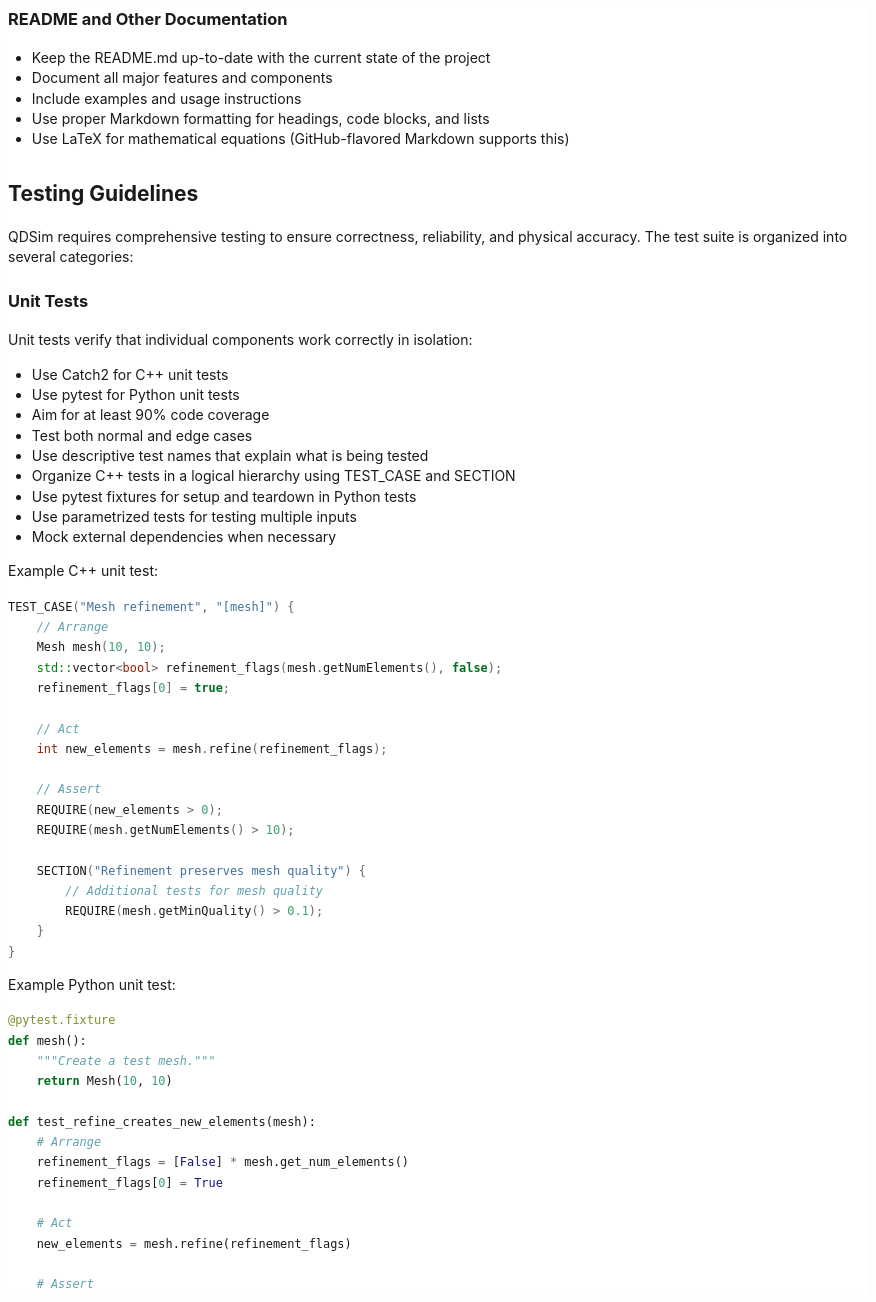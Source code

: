 ### README and Other Documentation

- Keep the README.md up-to-date with the current state of the project
- Document all major features and components
- Include examples and usage instructions
- Use proper Markdown formatting for headings, code blocks, and lists
- Use LaTeX for mathematical equations (GitHub-flavored Markdown supports this)

## Testing Guidelines

QDSim requires comprehensive testing to ensure correctness, reliability, and physical accuracy. The test suite is organized into several categories:

### Unit Tests

Unit tests verify that individual components work correctly in isolation:

- Use Catch2 for C++ unit tests
- Use pytest for Python unit tests
- Aim for at least 90% code coverage
- Test both normal and edge cases
- Use descriptive test names that explain what is being tested
- Organize C++ tests in a logical hierarchy using TEST_CASE and SECTION
- Use pytest fixtures for setup and teardown in Python tests
- Use parametrized tests for testing multiple inputs
- Mock external dependencies when necessary

Example C++ unit test:
```cpp
TEST_CASE("Mesh refinement", "[mesh]") {
    // Arrange
    Mesh mesh(10, 10);
    std::vector<bool> refinement_flags(mesh.getNumElements(), false);
    refinement_flags[0] = true;

    // Act
    int new_elements = mesh.refine(refinement_flags);

    // Assert
    REQUIRE(new_elements > 0);
    REQUIRE(mesh.getNumElements() > 10);

    SECTION("Refinement preserves mesh quality") {
        // Additional tests for mesh quality
        REQUIRE(mesh.getMinQuality() > 0.1);
    }
}
```

Example Python unit test:
```python
@pytest.fixture
def mesh():
    """Create a test mesh."""
    return Mesh(10, 10)

def test_refine_creates_new_elements(mesh):
    # Arrange
    refinement_flags = [False] * mesh.get_num_elements()
    refinement_flags[0] = True

    # Act
    new_elements = mesh.refine(refinement_flags)

    # Assert
```